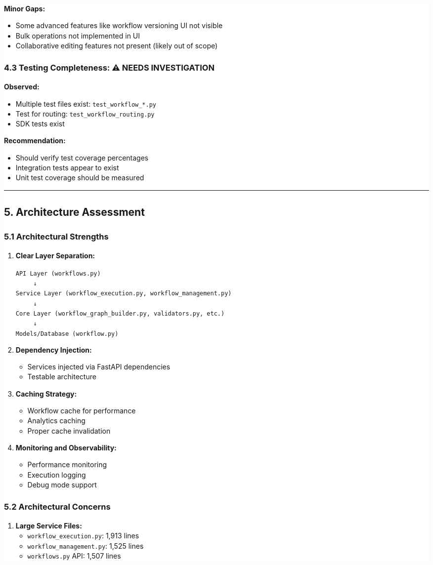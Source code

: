 **Minor Gaps:**
- Some advanced features like workflow versioning UI not visible
- Bulk operations not implemented in UI
- Collaborative editing features not present (likely out of scope)

### 4.3 Testing Completeness: ⚠️ NEEDS INVESTIGATION

**Observed:**
- Multiple test files exist: `test_workflow_*.py`
- Test for routing: `test_workflow_routing.py`
- SDK tests exist

**Recommendation:**
- Should verify test coverage percentages
- Integration tests appear to exist
- Unit test coverage should be measured

---

## 5. Architecture Assessment

### 5.1 Architectural Strengths

1. **Clear Layer Separation:**
   ```
   API Layer (workflows.py)
        ↓
   Service Layer (workflow_execution.py, workflow_management.py)
        ↓
   Core Layer (workflow_graph_builder.py, validators.py, etc.)
        ↓
   Models/Database (workflow.py)
   ```

2. **Dependency Injection:**
   - Services injected via FastAPI dependencies
   - Testable architecture

3. **Caching Strategy:**
   - Workflow cache for performance
   - Analytics caching
   - Proper cache invalidation

4. **Monitoring and Observability:**
   - Performance monitoring
   - Execution logging
   - Debug mode support

### 5.2 Architectural Concerns

1. **Large Service Files:**
   - `workflow_execution.py`: 1,913 lines
   - `workflow_management.py`: 1,525 lines
   - `workflows.py` API: 1,507 lines
   